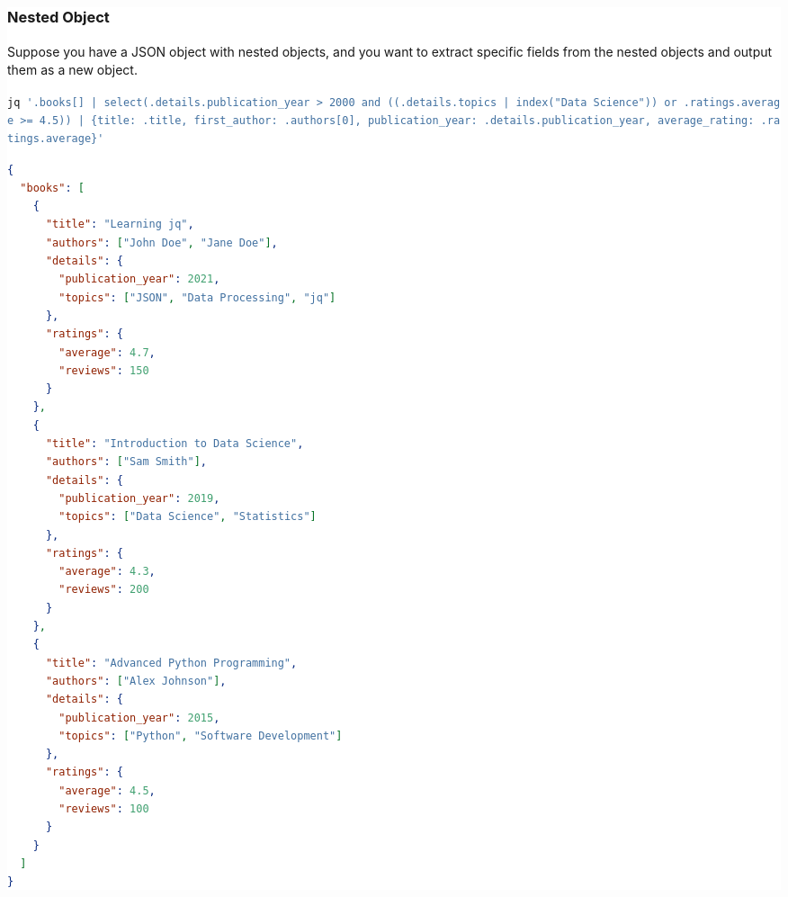 ### Nested Object

Suppose you have a JSON object with nested objects, and you want to extract specific fields from the nested objects and output them as a new object. 

```sh
jq '.books[] | select(.details.publication_year > 2000 and ((.details.topics | index("Data Science")) or .ratings.average >= 4.5)) | {title: .title, first_author: .authors[0], publication_year: .details.publication_year, average_rating: .ratings.average}'
```

```json
{
  "books": [
    {
      "title": "Learning jq",
      "authors": ["John Doe", "Jane Doe"],
      "details": {
        "publication_year": 2021,
        "topics": ["JSON", "Data Processing", "jq"]
      },
      "ratings": {
        "average": 4.7,
        "reviews": 150
      }
    },
    {
      "title": "Introduction to Data Science",
      "authors": ["Sam Smith"],
      "details": {
        "publication_year": 2019,
        "topics": ["Data Science", "Statistics"]
      },
      "ratings": {
        "average": 4.3,
        "reviews": 200
      }
    },
    {
      "title": "Advanced Python Programming",
      "authors": ["Alex Johnson"],
      "details": {
        "publication_year": 2015,
        "topics": ["Python", "Software Development"]
      },
      "ratings": {
        "average": 4.5,
        "reviews": 100
      }
    }
  ]
}
```
